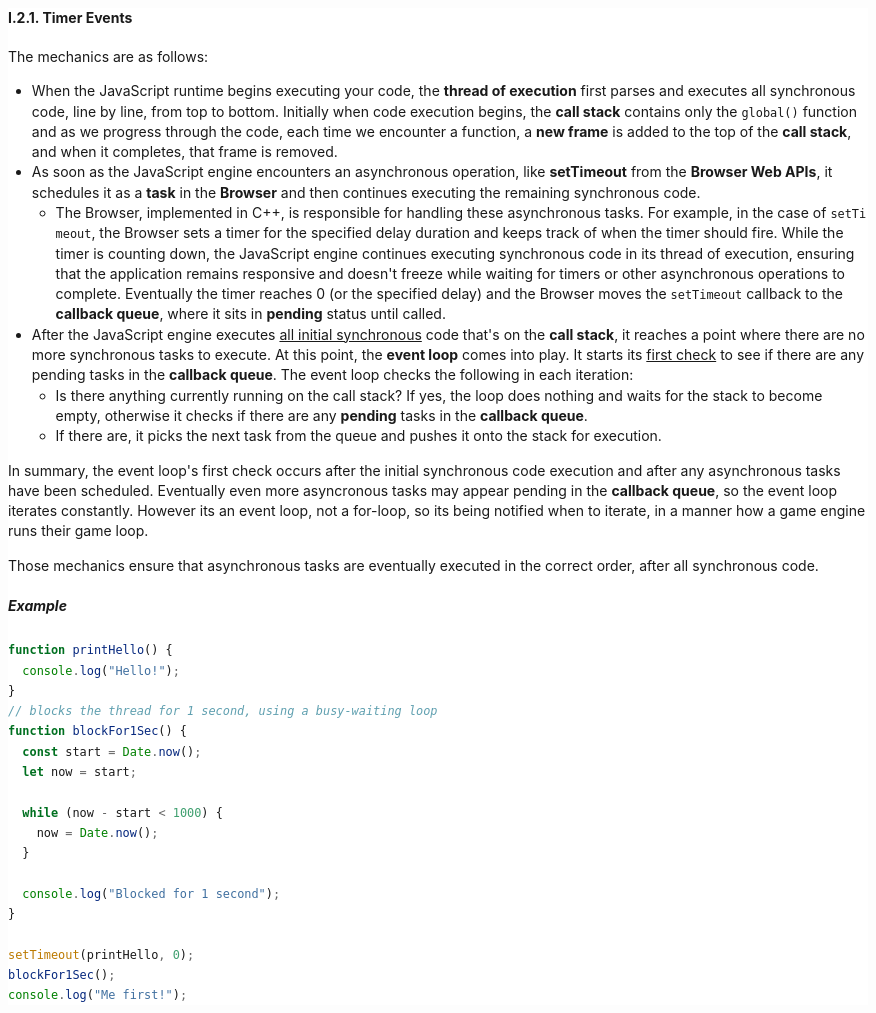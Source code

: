 #### I.2.1. Timer Events

The mechanics are as follows:

- When the JavaScript runtime begins executing your code, the **thread of execution** first parses and executes all synchronous code, line by line, from top to bottom. Initially when code execution begins, the **call stack** contains only the `global()` function and as we progress through the code, each time we encounter a function, a **new frame** is added to the top of the **call stack**, and when it completes, that frame is removed.
- As soon as the JavaScript engine encounters an asynchronous operation, like **setTimeout** from the **Browser Web APIs**, it schedules it as a **task** in the **Browser** and then continues executing the remaining synchronous code.
  - The Browser, implemented in C++, is responsible for handling these asynchronous tasks. For example, in the case of `setTimeout`, the Browser sets a timer for the specified delay duration and keeps track of when the timer should fire. While the timer is counting down, the JavaScript engine continues executing synchronous code in its thread of execution, ensuring that the application remains responsive and doesn't freeze while waiting for timers or other asynchronous operations to complete. Eventually the timer reaches 0 (or the specified delay) and the Browser moves the `setTimeout` callback to the **callback queue**, where it sits in **pending** status until called.
- After the JavaScript engine executes <u>all initial synchronous</u> code that's on the **call stack**, it reaches a point where there are no more synchronous tasks to execute. At this point, the **event loop** comes into play. It starts its <u>first check</u> to see if there are any pending tasks in the **callback queue**. The event loop checks the following in each iteration:
  - Is there anything currently running on the call stack? If yes, the loop does nothing and waits for the stack to become empty, otherwise it checks if there are any **pending** tasks in the **callback queue**.
  - If there are, it picks the next task from the queue and pushes it onto the stack for execution.

In summary, the event loop's first check occurs after the initial synchronous code execution and after any asynchronous tasks have been scheduled. Eventually even more asyncronous tasks may appear pending in the **callback queue**, so the event loop iterates constantly. However its an event loop, not a for-loop, so its being notified when to iterate, in a manner how a game engine runs their game loop.

Those mechanics ensure that asynchronous tasks are eventually executed in the correct order, after all synchronous code.

##### Example

```javascript
function printHello() {
  console.log("Hello!");
}
// blocks the thread for 1 second, using a busy-waiting loop
function blockFor1Sec() {
  const start = Date.now();
  let now = start;

  while (now - start < 1000) {
    now = Date.now();
  }

  console.log("Blocked for 1 second");
}

setTimeout(printHello, 0);
blockFor1Sec();
console.log("Me first!");
```
